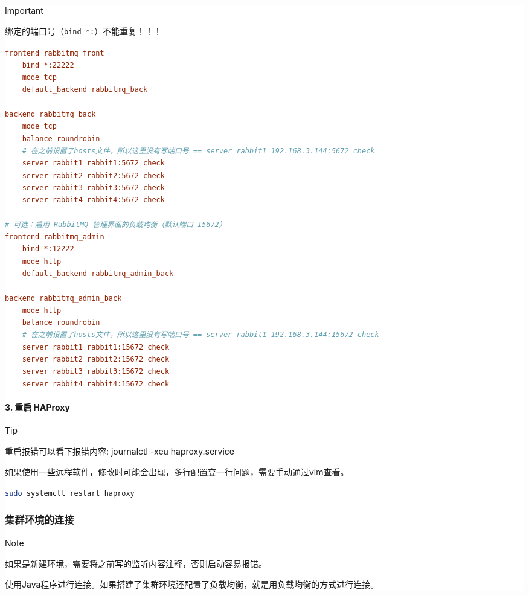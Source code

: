 > [!IMPORTANT]
>
> 绑定的端口号（`bind *:`）不能重复！！！

```ini
frontend rabbitmq_front
    bind *:22222
    mode tcp
    default_backend rabbitmq_back

backend rabbitmq_back
    mode tcp
    balance roundrobin
    # 在之前设置了hosts文件，所以这里没有写端口号 == server rabbit1 192.168.3.144:5672 check
    server rabbit1 rabbit1:5672 check
    server rabbit2 rabbit2:5672 check
    server rabbit3 rabbit3:5672 check
    server rabbit4 rabbit4:5672 check

# 可选：启用 RabbitMQ 管理界面的负载均衡（默认端口 15672）
frontend rabbitmq_admin
    bind *:12222
    mode http
    default_backend rabbitmq_admin_back

backend rabbitmq_admin_back
    mode http
    balance roundrobin
    # 在之前设置了hosts文件，所以这里没有写端口号 == server rabbit1 192.168.3.144:15672 check
    server rabbit1 rabbit1:15672 check
    server rabbit2 rabbit2:15672 check
    server rabbit3 rabbit3:15672 check
    server rabbit4 rabbit4:15672 check
```

#### 3. 重启 HAProxy

> [!TIP]
>
> 重启报错可以看下报错内容: journalctl -xeu haproxy.service
>
> 如果使用一些远程软件，修改时可能会出现，多行配置变一行问题，需要手动通过vim查看。

```bash
sudo systemctl restart haproxy
```
### 集群环境的连接

> [!NOTE]
>
> 如果是新建环境，需要将之前写的监听内容注释，否则启动容易报错。

使用Java程序进行连接。如果搭建了集群环境还配置了负载均衡，就是用负载均衡的方式进行连接。
